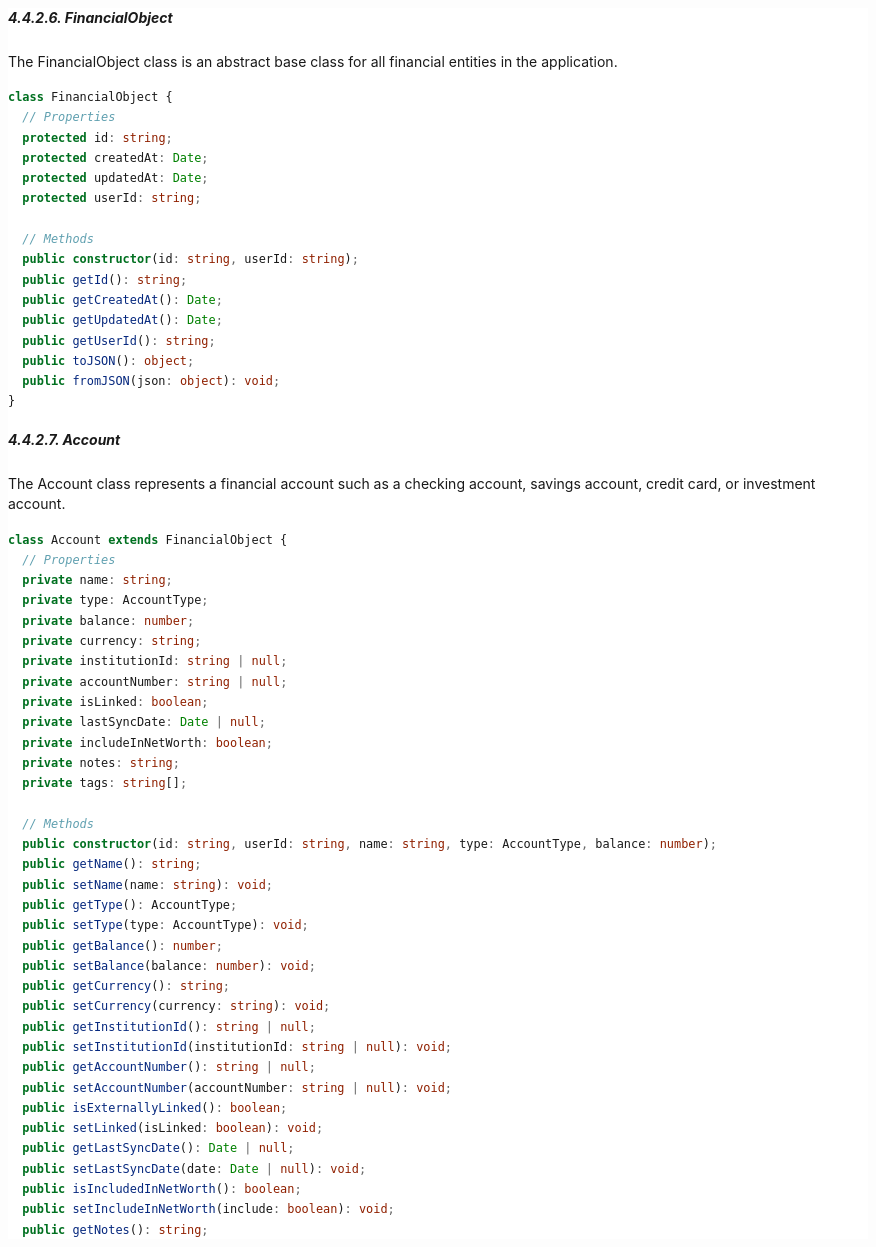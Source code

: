 ```typescript
```

##### 4.4.2.6. FinancialObject

The FinancialObject class is an abstract base class for all financial entities in the application.

```typescript
class FinancialObject {
  // Properties
  protected id: string;
  protected createdAt: Date;
  protected updatedAt: Date;
  protected userId: string;
  
  // Methods
  public constructor(id: string, userId: string);
  public getId(): string;
  public getCreatedAt(): Date;
  public getUpdatedAt(): Date;
  public getUserId(): string;
  public toJSON(): object;
  public fromJSON(json: object): void;
}
```

##### 4.4.2.7. Account

The Account class represents a financial account such as a checking account, savings account, credit card, or investment account.

```typescript
class Account extends FinancialObject {
  // Properties
  private name: string;
  private type: AccountType;
  private balance: number;
  private currency: string;
  private institutionId: string | null;
  private accountNumber: string | null;
  private isLinked: boolean;
  private lastSyncDate: Date | null;
  private includeInNetWorth: boolean;
  private notes: string;
  private tags: string[];
  
  // Methods
  public constructor(id: string, userId: string, name: string, type: AccountType, balance: number);
  public getName(): string;
  public setName(name: string): void;
  public getType(): AccountType;
  public setType(type: AccountType): void;
  public getBalance(): number;
  public setBalance(balance: number): void;
  public getCurrency(): string;
  public setCurrency(currency: string): void;
  public getInstitutionId(): string | null;
  public setInstitutionId(institutionId: string | null): void;
  public getAccountNumber(): string | null;
  public setAccountNumber(accountNumber: string | null): void;
  public isExternallyLinked(): boolean;
  public setLinked(isLinked: boolean): void;
  public getLastSyncDate(): Date | null;
  public setLastSyncDate(date: Date | null): void;
  public isIncludedInNetWorth(): boolean;
  public setIncludeInNetWorth(include: boolean): void;
  public getNotes(): string;
```